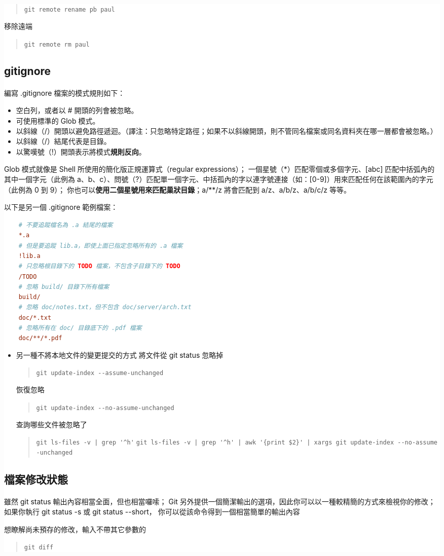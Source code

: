 >   `git remote rename pb paul`

移除遠端
>   `git remote rm paul`

## gitignore ##
編寫 .gitignore 檔案的模式規則如下：
- 空白列，或者以 # 開頭的列會被忽略。
- 可使用標準的 Glob 模式。
- 以斜線（/）開頭以避免路徑遞迴。（譯注：只忽略特定路徑；如果不以斜線開頭，則不管同名檔案或同名資料夾在哪一層都會被忽略。）
- 以斜線（/）結尾代表是目錄。
- 以驚嘆號（!）開頭表示將模式**規則反向**。

Glob 模式就像是 Shell 所使用的簡化版正規運算式（regular expressions）； 一個星號（*）匹配零個或多個字元、[abc] 匹配中括弧內的其中一個字元（此例為 a、b、c）、問號（?）匹配單一個字元、中括孤內的字以連字號連接（如：[0-9]）用來匹配任何在該範圍內的字元（此例為 0 到 9）； 你也可以**使用二個星號用來匹配巢狀目錄**；a/\*\*/z 將會匹配到 a/z、a/b/z、a/b/c/z 等等。

以下是另一個 .gitignore 範例檔案：
```ini
    # 不要追蹤檔名為 .a 結尾的檔案
    *.a
    # 但是要追蹤 lib.a，即使上面已指定忽略所有的 .a 檔案
    !lib.a
    # 只忽略根目錄下的 TODO 檔案，不包含子目錄下的 TODO
    /TODO
    # 忽略 build/ 目錄下所有檔案
    build/
    # 忽略 doc/notes.txt，但不包含 doc/server/arch.txt
    doc/*.txt
    # 忽略所有在 doc/ 目錄底下的 .pdf 檔案
    doc/**/*.pdf
```
- 另一種不將本地文件的變更提交的方式
    將文件從 git status 忽略掉
    >   `git update-index --assume-unchanged `

    恢復忽略
    >   `git update-index --no-assume-unchanged `

    查詢哪些文件被忽略了
    >   `git ls-files -v | grep '^h'`
    >   `git ls-files -v | grep '^h' | awk '{print $2}' | xargs git update-index --no-assume-unchanged `


## 檔案修改狀態 ##
雖然 git status 輸出內容相當全面，但也相當囉嗦；
Git 另外提供一個簡潔輸出的選項，因此你可以以一種較精簡的方式來檢視你的修改；
如果你執行 git status -s 或 git status --short，
你可以從該命令得到一個相當簡單的輸出內容

想瞭解尚未預存的修改，輸入不帶其它參數的
>   `git diff`
